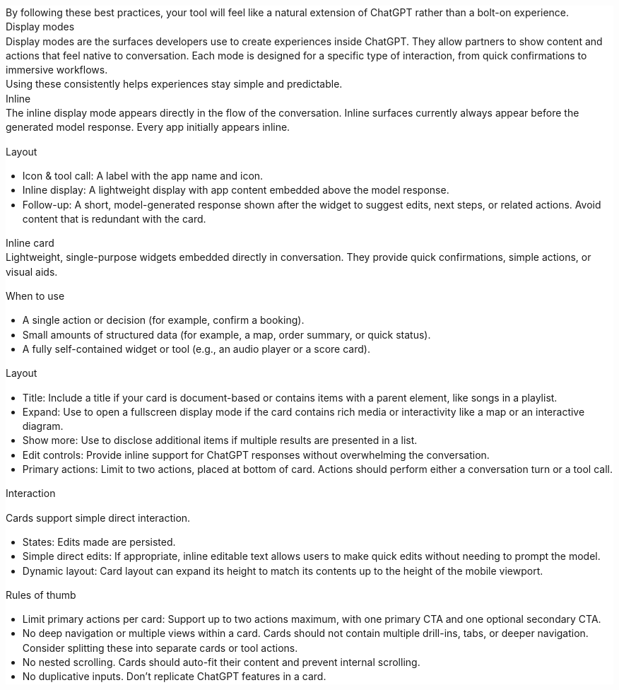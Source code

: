 By following these best practices, your tool will feel like a natural extension of ChatGPT rather than a bolt-on experience.  
Display modes  
Display modes are the surfaces developers use to create experiences inside ChatGPT. They allow partners to show content and actions that feel native to conversation. Each mode is designed for a specific type of interaction, from quick confirmations to immersive workflows.  
Using these consistently helps experiences stay simple and predictable.  
Inline  
The inline display mode appears directly in the flow of the conversation. Inline surfaces currently always appear before the generated model response. Every app initially appears inline.

Layout

* Icon & tool call: A label with the app name and icon.  
* Inline display: A lightweight display with app content embedded above the model response.  
* Follow-up: A short, model-generated response shown after the widget to suggest edits, next steps, or related actions. Avoid content that is redundant with the card.

Inline card  
Lightweight, single-purpose widgets embedded directly in conversation. They provide quick confirmations, simple actions, or visual aids.

When to use

* A single action or decision (for example, confirm a booking).  
* Small amounts of structured data (for example, a map, order summary, or quick status).  
* A fully self-contained widget or tool (e.g., an audio player or a score card).

Layout

* Title: Include a title if your card is document-based or contains items with a parent element, like songs in a playlist.  
* Expand: Use to open a fullscreen display mode if the card contains rich media or interactivity like a map or an interactive diagram.  
* Show more: Use to disclose additional items if multiple results are presented in a list.  
* Edit controls: Provide inline support for ChatGPT responses without overwhelming the conversation.  
* Primary actions: Limit to two actions, placed at bottom of card. Actions should perform either a conversation turn or a tool call.

Interaction

Cards support simple direct interaction.

* States: Edits made are persisted.  
* Simple direct edits: If appropriate, inline editable text allows users to make quick edits without needing to prompt the model.  
* Dynamic layout: Card layout can expand its height to match its contents up to the height of the mobile viewport.

Rules of thumb

* Limit primary actions per card: Support up to two actions maximum, with one primary CTA and one optional secondary CTA.  
* No deep navigation or multiple views within a card. Cards should not contain multiple drill-ins, tabs, or deeper navigation. Consider splitting these into separate cards or tool actions.  
* No nested scrolling. Cards should auto-fit their content and prevent internal scrolling.  
* No duplicative inputs. Don’t replicate ChatGPT features in a card.
